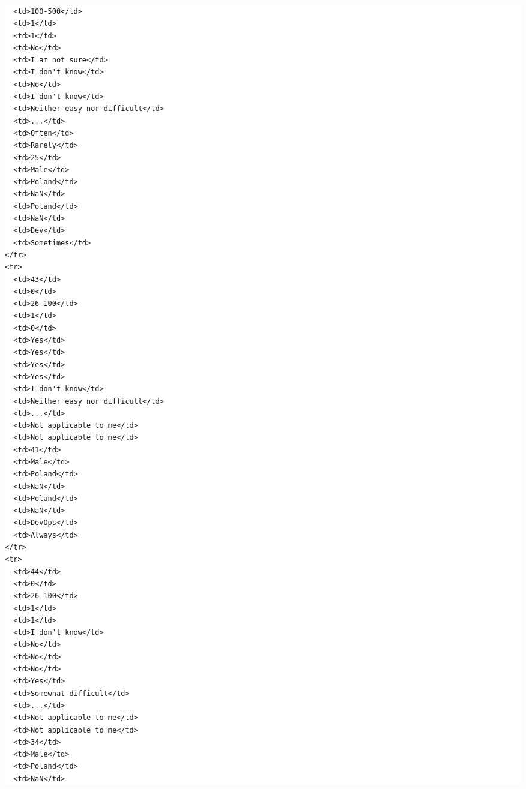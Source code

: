       <td>100-500</td>
      <td>1</td>
      <td>1</td>
      <td>No</td>
      <td>I am not sure</td>
      <td>I don't know</td>
      <td>No</td>
      <td>I don't know</td>
      <td>Neither easy nor difficult</td>
      <td>...</td>
      <td>Often</td>
      <td>Rarely</td>
      <td>25</td>
      <td>Male</td>
      <td>Poland</td>
      <td>NaN</td>
      <td>Poland</td>
      <td>NaN</td>
      <td>Dev</td>
      <td>Sometimes</td>
    </tr>
    <tr>
      <td>43</td>
      <td>0</td>
      <td>26-100</td>
      <td>1</td>
      <td>0</td>
      <td>Yes</td>
      <td>Yes</td>
      <td>Yes</td>
      <td>Yes</td>
      <td>I don't know</td>
      <td>Neither easy nor difficult</td>
      <td>...</td>
      <td>Not applicable to me</td>
      <td>Not applicable to me</td>
      <td>41</td>
      <td>Male</td>
      <td>Poland</td>
      <td>NaN</td>
      <td>Poland</td>
      <td>NaN</td>
      <td>DevOps</td>
      <td>Always</td>
    </tr>
    <tr>
      <td>44</td>
      <td>0</td>
      <td>26-100</td>
      <td>1</td>
      <td>1</td>
      <td>I don't know</td>
      <td>No</td>
      <td>No</td>
      <td>No</td>
      <td>Yes</td>
      <td>Somewhat difficult</td>
      <td>...</td>
      <td>Not applicable to me</td>
      <td>Not applicable to me</td>
      <td>34</td>
      <td>Male</td>
      <td>Poland</td>
      <td>NaN</td>